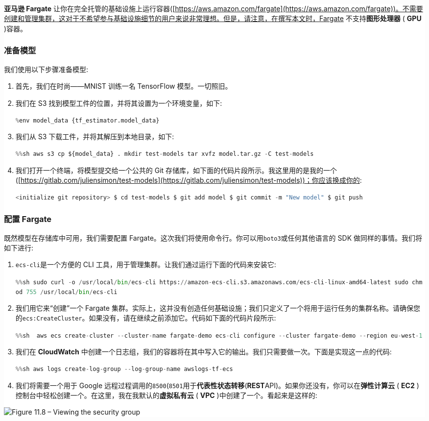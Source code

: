 **亚马逊 Fargate** 让你在完全托管的基础设施上运行容器([https://aws.amazon.com/fargate](https://aws.amazon.com/fargate))。不需要创建和管理集群，这对于不希望参与基础设施细节的用户来说非常理想。但是，请注意，在撰写本文时，Fargate 不支持**图形处理器** ( **GPU** )容器。

### 准备模型

我们使用以下步骤准备模型:

1.  首先，我们在时尚——MNIST 训练一名 TensorFlow 模型。一切照旧。
2.  我们在 S3 找到模型工件的位置，并将其设置为一个环境变量，如下:

    ```py
    %env model_data {tf_estimator.model_data}
    ```

3.  我们从 S3 下载工件，并将其解压到本地目录，如下:

    ```py
    %%sh aws s3 cp ${model_data} . mkdir test-models tar xvfz model.tar.gz -C test-models
    ```

4.  我们打开一个终端，将模型提交给一个公共的 Git 存储库，如下面的代码片段所示。我这里用的是我的一个([https://gitlab.com/juliensimon/test-models](https://gitlab.com/juliensimon/test-models))；你应该换成你的:

    ```py
    <initialize git repository> $ cd test-models $ git add model $ git commit -m "New model" $ git push
    ```

### 配置 Fargate

既然模型在存储库中可用，我们需要配置 Fargate。这次我们将使用命令行。你可以用`boto3`或任何其他语言的 SDK 做同样的事情。我们将如下进行:

1.  `ecs-cli`是一个方便的 CLI 工具，用于管理集群。让我们通过运行下面的代码来安装它:

    ```py
    %%sh sudo curl -o /usr/local/bin/ecs-cli https://amazon-ecs-cli.s3.amazonaws.com/ecs-cli-linux-amd64-latest sudo chmod 755 /usr/local/bin/ecs-cli
    ```

2.  我们用它来“创建”一个 Fargate 集群。实际上，这并没有创造任何基础设施；我们只定义了一个将用于运行任务的集群名称。请确保您的`ecs:CreateCluster`。如果没有，请在继续之前添加它。代码如下面的代码片段所示:

    ```py
    %%sh  aws ecs create-cluster --cluster-name fargate-demo ecs-cli configure --cluster fargate-demo --region eu-west-1
    ```

3.  我们在 **CloudWatch** 中创建一个日志组，我们的容器将在其中写入它的输出。我们只需要做一次。下面是实现这一点的代码:

    ```py
    %%sh aws logs create-log-group --log-group-name awslogs-tf-ecs
    ```

4.  我们将需要一个用于 Google 远程过程调用的`8500`(`8501`用于**代表性状态转移**(**REST**API)。如果你还没有，你可以在**弹性计算云** ( **EC2** )控制台中轻松创建一个。在这里，我在我默认的**虚拟私有云** ( **VPC** )中创建了一个。看起来是这样的:

![Figure 11.8 – Viewing the security group
](img/B17705_11_8.jpg)
